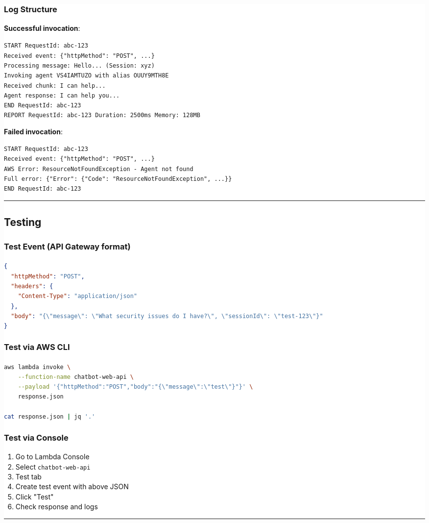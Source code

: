### Log Structure

**Successful invocation**:
```
START RequestId: abc-123
Received event: {"httpMethod": "POST", ...}
Processing message: Hello... (Session: xyz)
Invoking agent VS4IAMTUZO with alias OUUY9MTH8E
Received chunk: I can help...
Agent response: I can help you...
END RequestId: abc-123
REPORT RequestId: abc-123 Duration: 2500ms Memory: 128MB
```

**Failed invocation**:
```
START RequestId: abc-123
Received event: {"httpMethod": "POST", ...}
AWS Error: ResourceNotFoundException - Agent not found
Full error: {"Error": {"Code": "ResourceNotFoundException", ...}}
END RequestId: abc-123
```

---

## Testing

### Test Event (API Gateway format)
```json
{
  "httpMethod": "POST",
  "headers": {
    "Content-Type": "application/json"
  },
  "body": "{\"message\": \"What security issues do I have?\", \"sessionId\": \"test-123\"}"
}
```

### Test via AWS CLI
```bash
aws lambda invoke \
    --function-name chatbot-web-api \
    --payload '{"httpMethod":"POST","body":"{\"message\":\"test\"}"}' \
    response.json

cat response.json | jq '.'
```

### Test via Console
1. Go to Lambda Console
2. Select `chatbot-web-api`
3. Test tab
4. Create test event with above JSON
5. Click "Test"
6. Check response and logs

---
